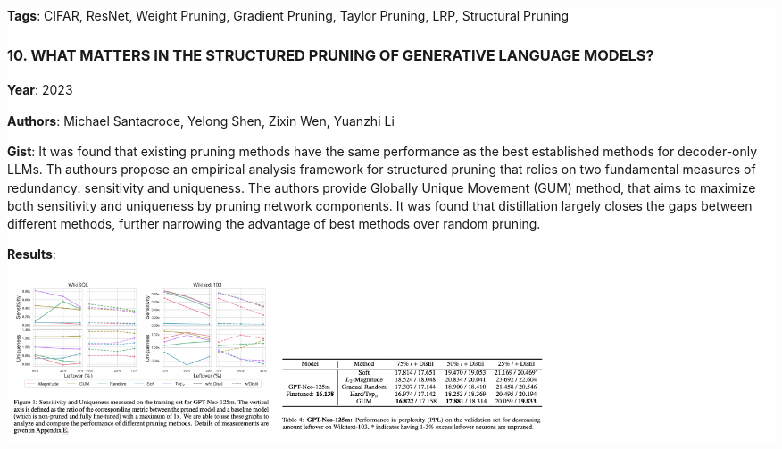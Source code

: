 **Tags**: CIFAR, ResNet, Weight Pruning, Gradient Pruning, Taylor Pruning, LRP, Structural Pruning

### 10. WHAT MATTERS IN THE STRUCTURED PRUNING OF GENERATIVE LANGUAGE MODELS?

**Year**: 2023

**Authors**: Michael Santacroce, Yelong Shen, Zixin Wen, Yuanzhi Li

**Gist**:
It was found that existing pruning methods have the same performance as the best established methods for decoder-only LLMs.
Th authours propose an empirical analysis framework for structured pruning that relies on two fundamental measures of redundancy: sensitivity and uniqueness. The authors provide Globally Unique Movement (GUM) method, that aims to maximize both sensitivity and uniqueness by pruning network components. It was found that distillation largely closes the gaps between different methods, further narrowing the advantage of best methods over random pruning.

**Results**:

<img src="images/gen_len_res_1.png" alt="isolated" width="300"/>

<img src="images/gen_len_res_2.png" alt="isolated" width="300"/>
